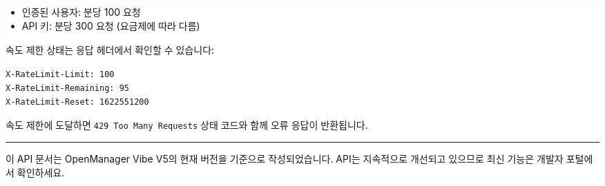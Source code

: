 - 인증된 사용자: 분당 100 요청
- API 키: 분당 300 요청 (요금제에 따라 다름)

속도 제한 상태는 응답 헤더에서 확인할 수 있습니다:

```
X-RateLimit-Limit: 100
X-RateLimit-Remaining: 95
X-RateLimit-Reset: 1622551200
```

속도 제한에 도달하면 `429 Too Many Requests` 상태 코드와 함께 오류 응답이 반환됩니다.

---

이 API 문서는 OpenManager Vibe V5의 현재 버전을 기준으로 작성되었습니다. API는 지속적으로 개선되고 있으므로 최신 기능은 개발자 포털에서 확인하세요.